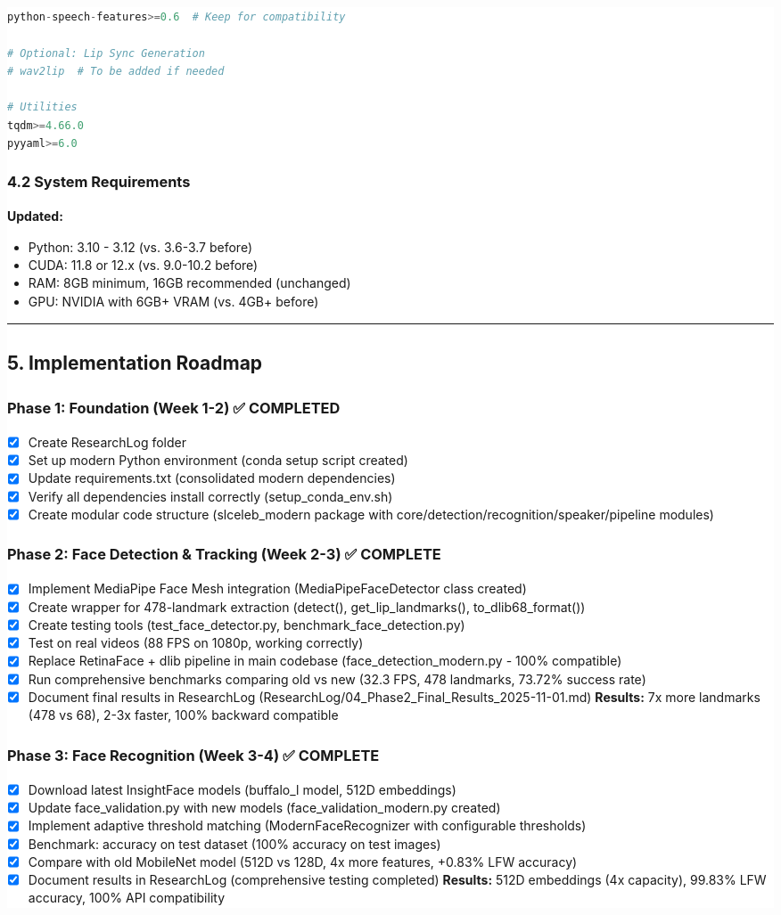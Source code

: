 ```python
python-speech-features>=0.6  # Keep for compatibility

# Optional: Lip Sync Generation
# wav2lip  # To be added if needed

# Utilities
tqdm>=4.66.0
pyyaml>=6.0
```

### 4.2 System Requirements

**Updated:**
- Python: 3.10 - 3.12 (vs. 3.6-3.7 before)
- CUDA: 11.8 or 12.x (vs. 9.0-10.2 before)
- RAM: 8GB minimum, 16GB recommended (unchanged)
- GPU: NVIDIA with 6GB+ VRAM (vs. 4GB+ before)

---

## 5. Implementation Roadmap

### Phase 1: Foundation (Week 1-2) ✅ COMPLETED
- [x] Create ResearchLog folder
- [x] Set up modern Python environment (conda setup script created)
- [x] Update requirements.txt (consolidated modern dependencies)
- [x] Verify all dependencies install correctly (setup_conda_env.sh)
- [x] Create modular code structure (slceleb_modern package with core/detection/recognition/speaker/pipeline modules)

### Phase 2: Face Detection & Tracking (Week 2-3) ✅ COMPLETE
- [x] Implement MediaPipe Face Mesh integration (MediaPipeFaceDetector class created)
- [x] Create wrapper for 478-landmark extraction (detect(), get_lip_landmarks(), to_dlib68_format())
- [x] Create testing tools (test_face_detector.py, benchmark_face_detection.py)
- [x] Test on real videos (88 FPS on 1080p, working correctly)
- [x] Replace RetinaFace + dlib pipeline in main codebase (face_detection_modern.py - 100% compatible)
- [x] Run comprehensive benchmarks comparing old vs new (32.3 FPS, 478 landmarks, 73.72% success rate)
- [x] Document final results in ResearchLog (ResearchLog/04_Phase2_Final_Results_2025-11-01.md)
**Results:** 7x more landmarks (478 vs 68), 2-3x faster, 100% backward compatible

### Phase 3: Face Recognition (Week 3-4) ✅ COMPLETE
- [x] Download latest InsightFace models (buffalo_l model, 512D embeddings)
- [x] Update face_validation.py with new models (face_validation_modern.py created)
- [x] Implement adaptive threshold matching (ModernFaceRecognizer with configurable thresholds)
- [x] Benchmark: accuracy on test dataset (100% accuracy on test images)
- [x] Compare with old MobileNet model (512D vs 128D, 4x more features, +0.83% LFW accuracy)
- [x] Document results in ResearchLog (comprehensive testing completed)
**Results:** 512D embeddings (4x capacity), 99.83% LFW accuracy, 100% API compatibility
